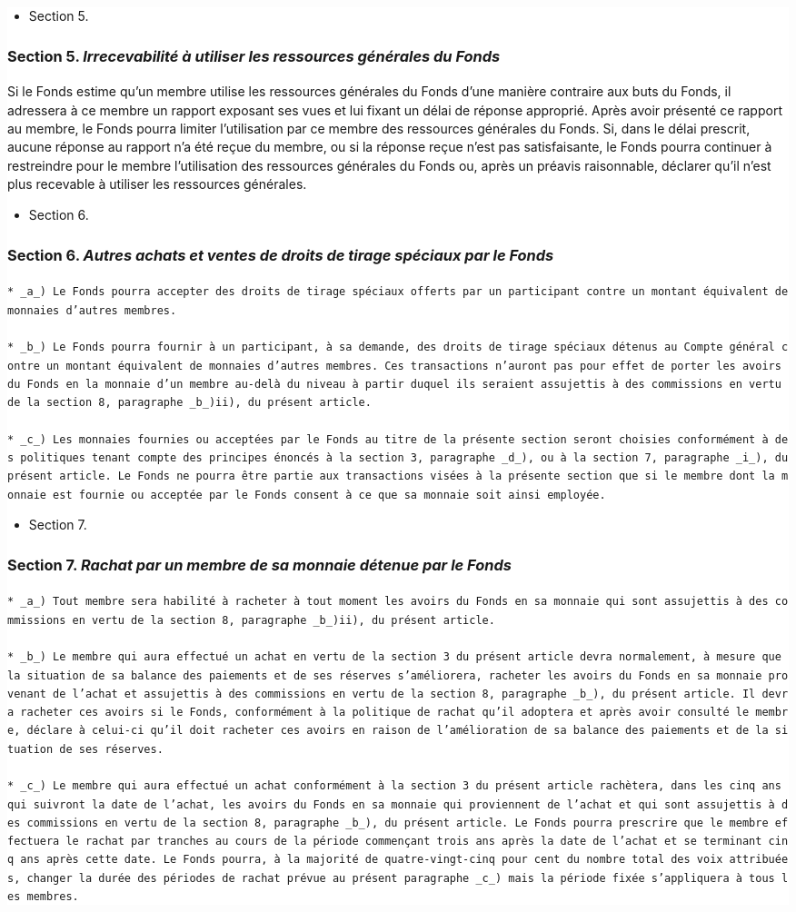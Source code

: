   * Section 5.

### Section 5. _Irrecevabilité à utiliser les ressources générales du Fonds_

Si le Fonds estime qu’un membre utilise les ressources générales du Fonds d’une manière contraire aux buts du Fonds, il adressera à ce membre un rapport exposant ses vues et lui fixant un délai de réponse approprié. Après avoir présenté ce rapport au membre, le Fonds pourra limiter l’utilisation par ce membre des ressources générales du Fonds. Si, dans le délai prescrit, aucune réponse au rapport n’a été reçue du membre, ou si la réponse reçue n’est pas satisfaisante, le Fonds pourra continuer à restreindre pour le membre l’utilisation des ressources générales du Fonds ou, après un préavis raisonnable, déclarer qu’il n’est plus recevable à utiliser les ressources générales.

  * Section 6.

### Section 6. _Autres achats et ventes de droits de tirage spéciaux par le Fonds_

    * _a_) Le Fonds pourra accepter des droits de tirage spéciaux offerts par un participant contre un montant équivalent de monnaies d’autres membres.

    * _b_) Le Fonds pourra fournir à un participant, à sa demande, des droits de tirage spéciaux détenus au Compte général contre un montant équivalent de monnaies d’autres membres. Ces transactions n’auront pas pour effet de porter les avoirs du Fonds en la monnaie d’un membre au-delà du niveau à partir duquel ils seraient assujettis à des commissions en vertu de la section 8, paragraphe _b_)ii), du présent article.

    * _c_) Les monnaies fournies ou acceptées par le Fonds au titre de la présente section seront choisies conformément à des politiques tenant compte des principes énoncés à la section 3, paragraphe _d_), ou à la section 7, paragraphe _i_), du présent article. Le Fonds ne pourra être partie aux transactions visées à la présente section que si le membre dont la monnaie est fournie ou acceptée par le Fonds consent à ce que sa monnaie soit ainsi employée.

  * Section 7.

### Section 7. _Rachat par un membre de sa monnaie détenue par le Fonds_

    * _a_) Tout membre sera habilité à racheter à tout moment les avoirs du Fonds en sa monnaie qui sont assujettis à des commissions en vertu de la section 8, paragraphe _b_)ii), du présent article.

    * _b_) Le membre qui aura effectué un achat en vertu de la section 3 du présent article devra normalement, à mesure que la situation de sa balance des paiements et de ses réserves s’améliorera, racheter les avoirs du Fonds en sa monnaie provenant de l’achat et assujettis à des commissions en vertu de la section 8, paragraphe _b_), du présent article. Il devra racheter ces avoirs si le Fonds, conformément à la politique de rachat qu’il adoptera et après avoir consulté le membre, déclare à celui-ci qu’il doit racheter ces avoirs en raison de l’amélioration de sa balance des paiements et de la situation de ses réserves.

    * _c_) Le membre qui aura effectué un achat conformément à la section 3 du présent article rachètera, dans les cinq ans qui suivront la date de l’achat, les avoirs du Fonds en sa monnaie qui proviennent de l’achat et qui sont assujettis à des commissions en vertu de la section 8, paragraphe _b_), du présent article. Le Fonds pourra prescrire que le membre effectuera le rachat par tranches au cours de la période commençant trois ans après la date de l’achat et se terminant cinq ans après cette date. Le Fonds pourra, à la majorité de quatre-vingt-cinq pour cent du nombre total des voix attribuées, changer la durée des périodes de rachat prévue au présent paragraphe _c_) mais la période fixée s’appliquera à tous les membres.
